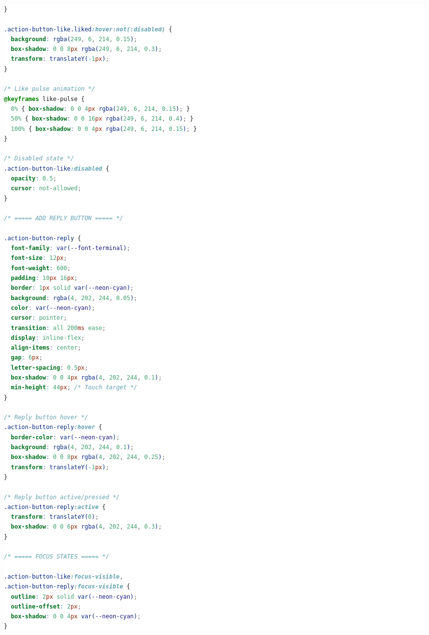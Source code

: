 ```css
}

.action-button-like.liked:hover:not(:disabled) {
  background: rgba(249, 6, 214, 0.15);
  box-shadow: 0 0 8px rgba(249, 6, 214, 0.3);
  transform: translateY(-1px);
}

/* Like pulse animation */
@keyframes like-pulse {
  0% { box-shadow: 0 0 4px rgba(249, 6, 214, 0.15); }
  50% { box-shadow: 0 0 16px rgba(249, 6, 214, 0.4); }
  100% { box-shadow: 0 0 4px rgba(249, 6, 214, 0.15); }
}

/* Disabled state */
.action-button-like:disabled {
  opacity: 0.5;
  cursor: not-allowed;
}

/* ===== ADD REPLY BUTTON ===== */

.action-button-reply {
  font-family: var(--font-terminal);
  font-size: 12px;
  font-weight: 600;
  padding: 10px 16px;
  border: 1px solid var(--neon-cyan);
  background: rgba(4, 202, 244, 0.05);
  color: var(--neon-cyan);
  cursor: pointer;
  transition: all 200ms ease;
  display: inline-flex;
  align-items: center;
  gap: 6px;
  letter-spacing: 0.5px;
  box-shadow: 0 0 4px rgba(4, 202, 244, 0.1);
  min-height: 44px; /* Touch target */
}

/* Reply button hover */
.action-button-reply:hover {
  border-color: var(--neon-cyan);
  background: rgba(4, 202, 244, 0.1);
  box-shadow: 0 0 8px rgba(4, 202, 244, 0.25);
  transform: translateY(-1px);
}

/* Reply button active/pressed */
.action-button-reply:active {
  transform: translateY(0);
  box-shadow: 0 0 6px rgba(4, 202, 244, 0.3);
}

/* ===== FOCUS STATES ===== */

.action-button-like:focus-visible,
.action-button-reply:focus-visible {
  outline: 2px solid var(--neon-cyan);
  outline-offset: 2px;
  box-shadow: 0 0 4px var(--neon-cyan);
}
```
